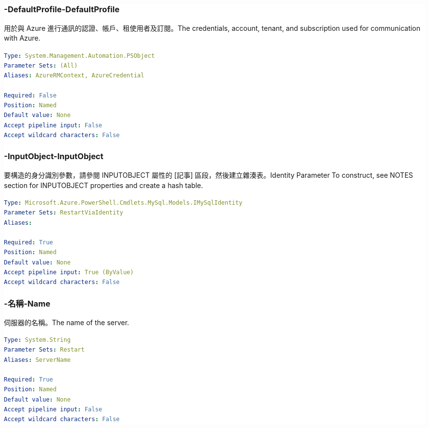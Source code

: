 ### <span data-ttu-id="da2cf-117">-DefaultProfile</span><span class="sxs-lookup"><span data-stu-id="da2cf-117">-DefaultProfile</span></span>
<span data-ttu-id="da2cf-118">用於與 Azure 進行通訊的認證、帳戶、租使用者及訂閱。</span><span class="sxs-lookup"><span data-stu-id="da2cf-118">The credentials, account, tenant, and subscription used for communication with Azure.</span></span>

```yaml
Type: System.Management.Automation.PSObject
Parameter Sets: (All)
Aliases: AzureRMContext, AzureCredential

Required: False
Position: Named
Default value: None
Accept pipeline input: False
Accept wildcard characters: False
```

### <span data-ttu-id="da2cf-119">-InputObject</span><span class="sxs-lookup"><span data-stu-id="da2cf-119">-InputObject</span></span>
<span data-ttu-id="da2cf-120">要構造的身分識別參數，請參閱 INPUTOBJECT 屬性的 [記事] 區段，然後建立雜湊表。</span><span class="sxs-lookup"><span data-stu-id="da2cf-120">Identity Parameter To construct, see NOTES section for INPUTOBJECT properties and create a hash table.</span></span>

```yaml
Type: Microsoft.Azure.PowerShell.Cmdlets.MySql.Models.IMySqlIdentity
Parameter Sets: RestartViaIdentity
Aliases:

Required: True
Position: Named
Default value: None
Accept pipeline input: True (ByValue)
Accept wildcard characters: False
```

### <span data-ttu-id="da2cf-121">-名稱</span><span class="sxs-lookup"><span data-stu-id="da2cf-121">-Name</span></span>
<span data-ttu-id="da2cf-122">伺服器的名稱。</span><span class="sxs-lookup"><span data-stu-id="da2cf-122">The name of the server.</span></span>

```yaml
Type: System.String
Parameter Sets: Restart
Aliases: ServerName

Required: True
Position: Named
Default value: None
Accept pipeline input: False
Accept wildcard characters: False
```

